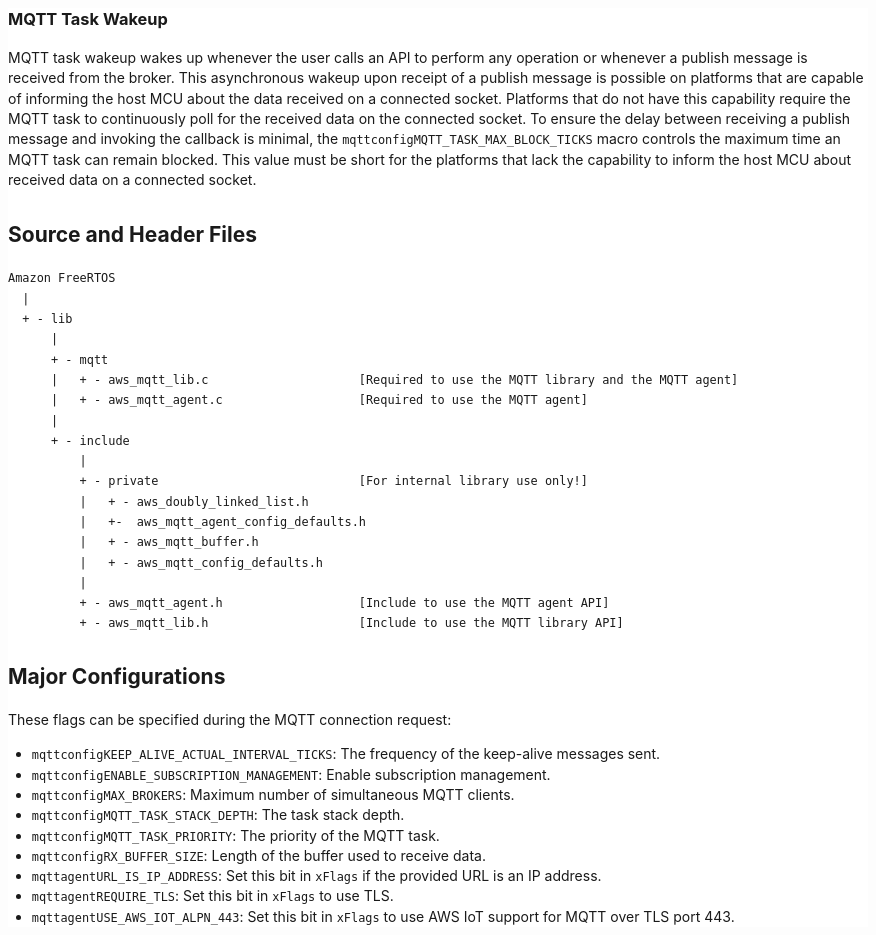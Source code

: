 ### MQTT Task Wakeup<a name="freertos-lib-cloud-mqtt-wakeup"></a>

MQTT task wakeup wakes up whenever the user calls an API to perform any operation or whenever a publish message is received from the broker\. This asynchronous wakeup upon receipt of a publish message is possible on platforms that are capable of informing the host MCU about the data received on a connected socket\. Platforms that do not have this capability require the MQTT task to continuously poll for the received data on the connected socket\. To ensure the delay between receiving a publish message and invoking the callback is minimal, the `mqttconfigMQTT_TASK_MAX_BLOCK_TICKS` macro controls the maximum time an MQTT task can remain blocked\. This value must be short for the platforms that lack the capability to inform the host MCU about received data on a connected socket\.

## Source and Header Files<a name="freertos-mqtt-source"></a>

```
Amazon FreeRTOS
  |
  + - lib
      |
      + - mqtt
      |   + - aws_mqtt_lib.c                     [Required to use the MQTT library and the MQTT agent]
      |   + - aws_mqtt_agent.c                   [Required to use the MQTT agent]
      |
      + - include
          |
          + - private                            [For internal library use only!]
          |   + - aws_doubly_linked_list.h
          |   +-  aws_mqtt_agent_config_defaults.h
          |   + - aws_mqtt_buffer.h
          |   + - aws_mqtt_config_defaults.h
          |
          + - aws_mqtt_agent.h                   [Include to use the MQTT agent API]
          + - aws_mqtt_lib.h                     [Include to use the MQTT library API]
```

## Major Configurations<a name="freertos-lib-cloud-mqtt-config"></a>

These flags can be specified during the MQTT connection request:
+ `mqttconfigKEEP_ALIVE_ACTUAL_INTERVAL_TICKS`: The frequency of the keep\-alive messages sent\.
+ `mqttconfigENABLE_SUBSCRIPTION_MANAGEMENT`: Enable subscription management\.
+ `mqttconfigMAX_BROKERS`: Maximum number of simultaneous MQTT clients\.
+ `mqttconfigMQTT_TASK_STACK_DEPTH`: The task stack depth\.
+ `mqttconfigMQTT_TASK_PRIORITY`: The priority of the MQTT task\.
+ `mqttconfigRX_BUFFER_SIZE`: Length of the buffer used to receive data\.
+ `mqttagentURL_IS_IP_ADDRESS`: Set this bit in `xFlags` if the provided URL is an IP address\.
+ `mqttagentREQUIRE_TLS`: Set this bit in `xFlags` to use TLS\.
+ `mqttagentUSE_AWS_IOT_ALPN_443`: Set this bit in `xFlags` to use AWS IoT support for MQTT over TLS port 443\.
